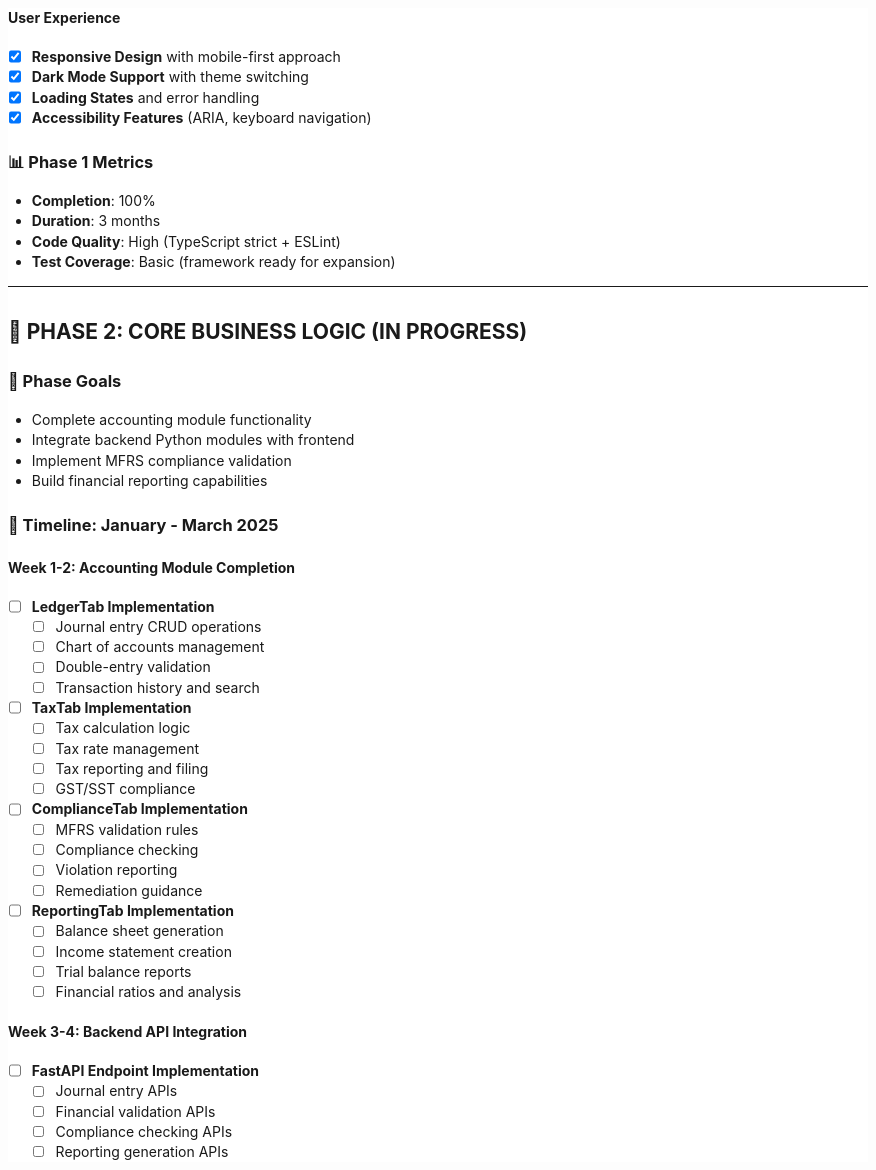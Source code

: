 #### **User Experience**
- [x] **Responsive Design** with mobile-first approach
- [x] **Dark Mode Support** with theme switching
- [x] **Loading States** and error handling
- [x] **Accessibility Features** (ARIA, keyboard navigation)

### **📊 Phase 1 Metrics**
- **Completion**: 100%
- **Duration**: 3 months
- **Code Quality**: High (TypeScript strict + ESLint)
- **Test Coverage**: Basic (framework ready for expansion)

---

## 🔄 **PHASE 2: CORE BUSINESS LOGIC (IN PROGRESS)**

### **🎯 Phase Goals**
- Complete accounting module functionality
- Integrate backend Python modules with frontend
- Implement MFRS compliance validation
- Build financial reporting capabilities

### **📅 Timeline: January - March 2025**

#### **Week 1-2: Accounting Module Completion**
- [ ] **LedgerTab Implementation**
  - [ ] Journal entry CRUD operations
  - [ ] Chart of accounts management
  - [ ] Double-entry validation
  - [ ] Transaction history and search

- [ ] **TaxTab Implementation**
  - [ ] Tax calculation logic
  - [ ] Tax rate management
  - [ ] Tax reporting and filing
  - [ ] GST/SST compliance

- [ ] **ComplianceTab Implementation**
  - [ ] MFRS validation rules
  - [ ] Compliance checking
  - [ ] Violation reporting
  - [ ] Remediation guidance

- [ ] **ReportingTab Implementation**
  - [ ] Balance sheet generation
  - [ ] Income statement creation
  - [ ] Trial balance reports
  - [ ] Financial ratios and analysis

#### **Week 3-4: Backend API Integration**
- [ ] **FastAPI Endpoint Implementation**
  - [ ] Journal entry APIs
  - [ ] Financial validation APIs
  - [ ] Compliance checking APIs
  - [ ] Reporting generation APIs
